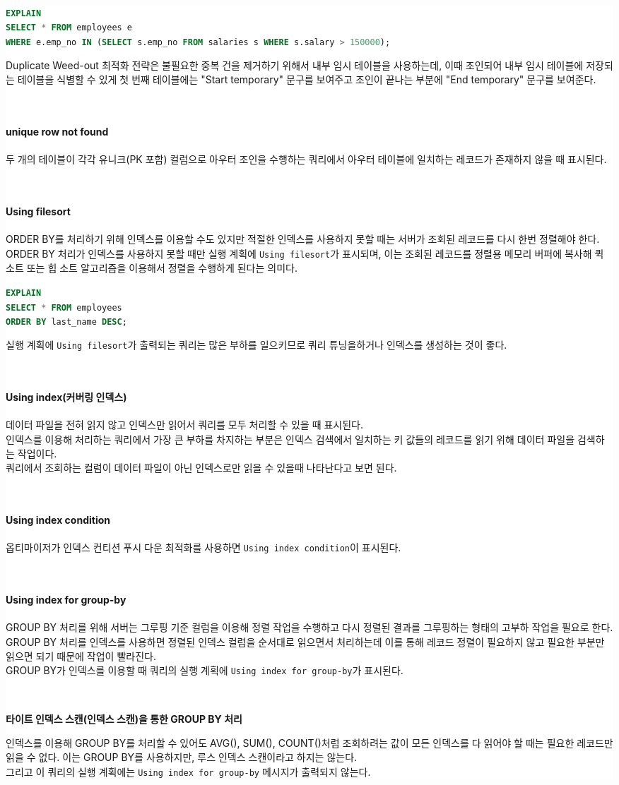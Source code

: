 ```sql
EXPLAIN
SELECT * FROM employees e
WHERE e.emp_no IN (SELECT s.emp_no FROM salaries s WHERE s.salary > 150000);
```

Duplicate Weed-out 최적화 전략은 불필요한 중복 건을 제거하기 위해서 내부 임시 테이블을 사용하는데, 이때 조인되어 내부 임시 테이블에 저장되는 테이블을 식별할 수 있게 첫 번째 테이블에는 "Start temporary" 문구를 보여주고 조인이 끝나는 부분에 "End temporary" 문구를 보여준다.  

<br/>

#### unique row not found  

두 개의 테이블이 각각 유니크(PK 포함) 컬럼으로 아우터 조인을 수행하는 쿼리에서 아우터 테이블에 일치하는 레코드가 존재하지 않을 때 표시된다.  

<br/>

#### Using filesort  

ORDER BY를 처리하기 위해 인덱스를 이용할 수도 있지만 적절한 인덱스를 사용하지 못할 때는 서버가 조회된 레코드를 다시 한번 정렬해야 한다.  
ORDER BY 처리가 인덱스를 사용하지 못할 때만 실행 계획에 `Using filesort`가 표시되며, 이는 조회된 레코드를 정렬용 메모리 버퍼에 복사해 퀵 소트 또는 힙 소트 알고리즘을 이용해서 정렬을 수행하게 된다는 의미다.  

```sql
EXPLAIN
SELECT * FROM employees
ORDER BY last_name DESC;
```

실행 계획에 `Using filesort`가 출력되는 쿼리는 많은 부하를 일으키므로 쿼리 튜닝을하거나 인덱스를 생성하는 것이 좋다.  

<br/>

#### Using index(커버링 인덱스)  

데이터 파일을 전혀 읽지 않고 인덱스만 읽어서 쿼리를 모두 처리할 수 있을 때 표시된다.  
인덱스를 이용해 처리하는 쿼리에서 가장 큰 부하를 차지하는 부분은 인덱스 검색에서 일치하는 키 값들의 레코드를 읽기 위해 데이터 파일을 검색하는 작업이다.  
쿼리에서 조회하는 컬럼이 데이터 파일이 아닌 인덱스로만 읽을 수 있을때 나타난다고 보면 된다.  

<br/>

#### Using index condition  

옵티마이저가 인덱스 컨티션 푸시 다운 최적화를 사용하면 `Using index condition`이 표시된다.  

<br/>

#### Using index for group-by  

GROUP BY 처리를 위해 서버는 그루핑 기준 컬럼을 이용해 정렬 작업을 수행하고 다시 정렬된 결과를 그루핑하는 형태의 고부하 작업을 필요로 한다.  
GROUP BY 처리를 인덱스를 사용하면 정렬된 인덱스 컬럼을 순서대로 읽으면서 처리하는데 이를 통해 레코드 정렬이 필요하지 않고 필요한 부분만 읽으면 되기 때문에 작업이 빨라진다.  
GROUP BY가 인덱스를 이용할 때 쿼리의 실행 계획에 `Using index for group-by`가 표시된다.  

<br/>

**타이트 인덱스 스캔(인덱스 스캔)을 통한 GROUP BY 처리**  

인덱스를 이용해 GROUP BY를 처리할 수 있어도 AVG(), SUM(), COUNT()처럼 조회하려는 값이 모든 인덱스를 다 읽어야 할 때는 필요한 레코드만 읽을 수 없다. 이는 GROUP BY를 사용하지만, 루스 인덱스 스캔이라고 하지는 않는다.  
그리고 이 쿼리의 실행 계획에는 `Using index for group-by` 메시지가 출력되지 않는다.  
